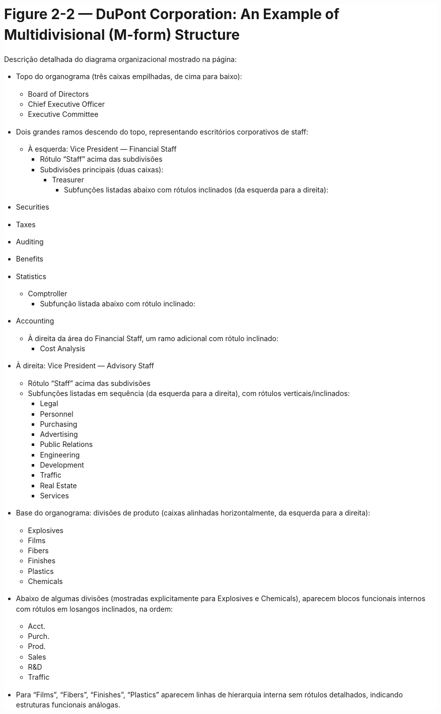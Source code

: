 # Figure 2-2 — DuPont Corporation: An Example of Multidivisional (M-form) Structure

Descrição detalhada do diagrama organizacional mostrado na página:

- Topo do organograma (três caixas empilhadas, de cima para baixo):
  - Board of Directors
  - Chief Executive Officer
  - Executive Committee

- Dois grandes ramos descendo do topo, representando escritórios corporativos de staff:
  - À esquerda: Vice President — Financial Staff
    - Rótulo “Staff” acima das subdivisões
    - Subdivisões principais (duas caixas):
      - Treasurer
        - Subfunções listadas abaixo com rótulos inclinados (da esquerda para a direita):
- Securities
- Taxes
- Auditing
- Benefits
- Statistics
  - Comptroller
    - Subfunção listada abaixo com rótulo inclinado:
- Accounting
  - À direita da área do Financial Staff, um ramo adicional com rótulo inclinado:
    - Cost Analysis
- À direita: Vice President — Advisory Staff
  - Rótulo “Staff” acima das subdivisões
  - Subfunções listadas em sequência (da esquerda para a direita), com rótulos verticais/inclinados:
    - Legal
    - Personnel
    - Purchasing
    - Advertising
    - Public Relations
    - Engineering
    - Development
    - Traffic
    - Real Estate
    - Services

- Base do organograma: divisões de produto (caixas alinhadas horizontalmente, da esquerda para a direita):
  - Explosives
  - Films
  - Fibers
  - Finishes
  - Plastics
  - Chemicals

- Abaixo de algumas divisões (mostradas explicitamente para Explosives e Chemicals), aparecem blocos funcionais internos com rótulos em losangos inclinados, na ordem:
  - Acct.
  - Purch.
  - Prod.
  - Sales
  - R&D
  - Traffic
- Para “Films”, “Fibers”, “Finishes”, “Plastics” aparecem linhas de hierarquia interna sem rótulos detalhados, indicando estruturas funcionais análogas.
